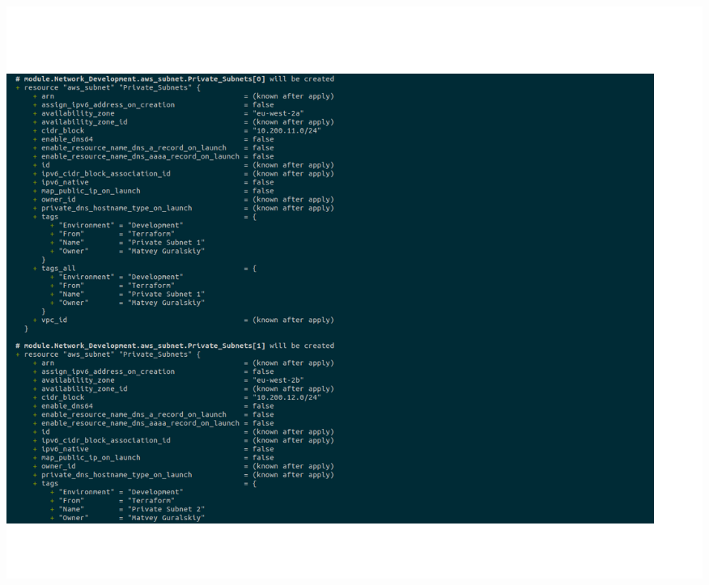   <br>
  <br>
  <br>
  <img src="https://github.com/MatveyGuralskiy/Terraform/blob/main/Screens/Modules/AWS_VPC/Plan-7.png?raw=true" height=600 width=800/>
  <br>
  <br>
  <br>